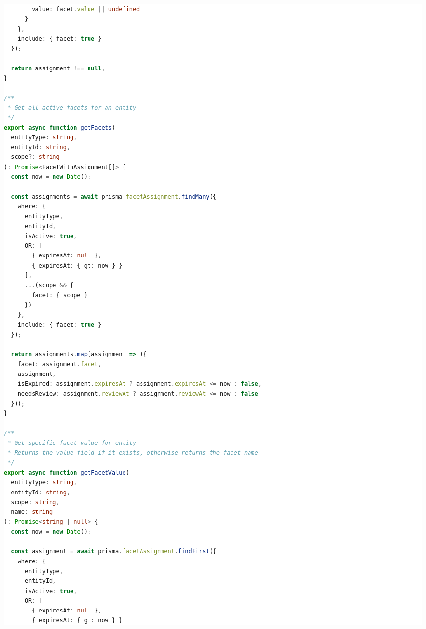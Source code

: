 ```typescript
        value: facet.value || undefined
      }
    },
    include: { facet: true }
  });
  
  return assignment !== null;
}

/**
 * Get all active facets for an entity
 */
export async function getFacets(
  entityType: string,
  entityId: string,
  scope?: string
): Promise<FacetWithAssignment[]> {
  const now = new Date();
  
  const assignments = await prisma.facetAssignment.findMany({
    where: {
      entityType,
      entityId,
      isActive: true,
      OR: [
        { expiresAt: null },
        { expiresAt: { gt: now } }
      ],
      ...(scope && {
        facet: { scope }
      })
    },
    include: { facet: true }
  });
  
  return assignments.map(assignment => ({
    facet: assignment.facet,
    assignment,
    isExpired: assignment.expiresAt ? assignment.expiresAt <= now : false,
    needsReview: assignment.reviewAt ? assignment.reviewAt <= now : false
  }));
}

/**
 * Get specific facet value for entity
 * Returns the value field if it exists, otherwise returns the facet name
 */
export async function getFacetValue(
  entityType: string,
  entityId: string,
  scope: string,
  name: string
): Promise<string | null> {
  const now = new Date();
  
  const assignment = await prisma.facetAssignment.findFirst({
    where: {
      entityType,
      entityId,
      isActive: true,
      OR: [
        { expiresAt: null },
        { expiresAt: { gt: now } }
```